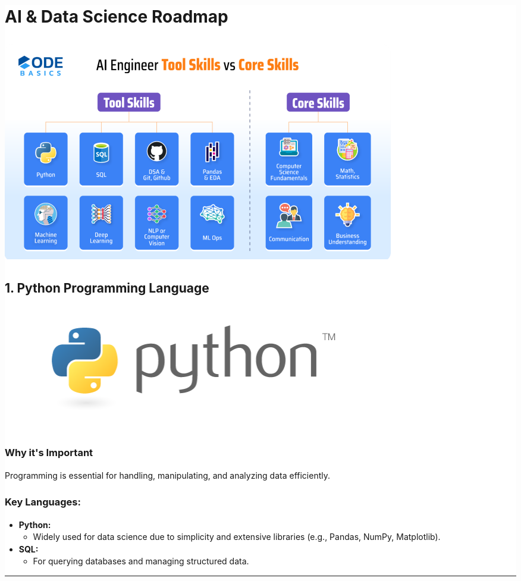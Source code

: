 # **AI & Data Science Roadmap**

![Data Science & AI Engineer Roadmap](image.png)

## **1. Python Programming Language**

<img src="image-3.png" alt="Python Roadmap" style="width: 70%;" />

### **Why it's Important**

Programming is essential for handling, manipulating, and analyzing data efficiently.

### **Key Languages:**

- **Python:**
  - Widely used for data science due to simplicity and extensive libraries (e.g., Pandas, NumPy, Matplotlib).
- **SQL:**
  - For querying databases and managing structured data.

---
